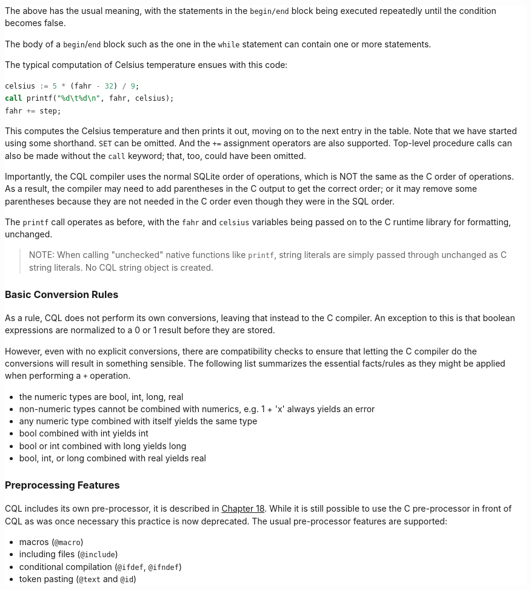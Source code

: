 The above has the usual meaning, with the statements in the `begin/end` block
being executed repeatedly until the condition becomes false.

The body of a `begin`/`end` block such as the one in the `while` statement can
contain one or more statements.

The typical computation of Celsius temperature ensues with this code:

```sql
celsius := 5 * (fahr - 32) / 9;
call printf("%d\t%d\n", fahr, celsius);
fahr += step;
```

This computes the Celsius temperature and then prints it out, moving on to the
next entry in the table. Note that we have started using some shorthand. `SET`
can be omitted. And the `+=` assignment operators are also supported.  Top-level
procedure calls can also be made without the `call` keyword; that, too, could
have been omitted.

Importantly, the CQL compiler uses the normal SQLite order of operations, which
is NOT the same as the C order of operations. As a result, the compiler may need
to add parentheses in the C output to get the correct order; or it may remove
some parentheses because they are not needed in the C order even though they
were in the SQL order.

The `printf` call operates as before, with the `fahr` and `celsius` variables
being passed on to the C runtime library for formatting, unchanged.

> NOTE: When calling "unchecked" native functions like `printf`, string literals
> are simply passed  through unchanged as C string literals. No CQL string
> object is created.

### Basic Conversion Rules

As a rule, CQL does not perform its own conversions, leaving that instead to the C compiler.  An exception
to this is that boolean expressions are normalized to a 0 or 1 result before they are stored.

However, even with no explicit conversions, there are compatibility checks to ensure that letting the C compiler
do the conversions will result in something sensible.  The following list summarizes the essential facts/rules as
they might be applied when performing a `+` operation.

* the numeric types are bool, int, long, real
* non-numeric types cannot be combined with numerics, e.g. 1 + 'x' always yields an error
* any numeric type combined with itself yields the same type
* bool combined with int yields int
* bool or int combined with long yields long
* bool, int, or long combined with real yields real

### Preprocessing Features

CQL includes its own pre-processor, it is described in [Chapter 18](./18_pre_processing/).  While it is
still possible to use the C pre-processor in front of CQL as was once necessary this practice is now
deprecated.  The usual pre-processor features are supported:

  * macros (`@macro`)
  * including files (`@include`)
  * conditional compilation (`@ifdef`, `@ifndef`)
  * token pasting (`@text` and `@id`)
